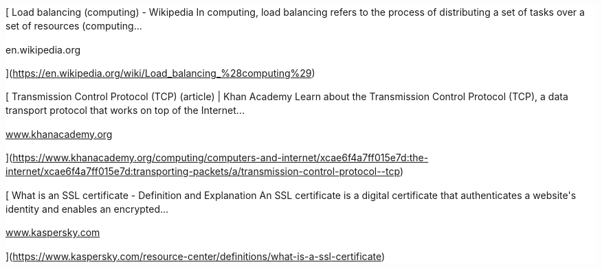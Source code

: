 [
Load balancing (computing) - Wikipedia
In computing, load balancing refers to the process of distributing a set of tasks over a set of resources (computing...

en.wikipedia.org

](https://en.wikipedia.org/wiki/Load_balancing_%28computing%29)

[
Transmission Control Protocol (TCP) (article) | Khan Academy
Learn about the Transmission Control Protocol (TCP), a data transport protocol that works on top of the Internet...

www.khanacademy.org

](https://www.khanacademy.org/computing/computers-and-internet/xcae6f4a7ff015e7d:the-internet/xcae6f4a7ff015e7d:transporting-packets/a/transmission-control-protocol--tcp)

[
What is an SSL certificate - Definition and Explanation
An SSL certificate is a digital certificate that authenticates a website's identity and enables an encrypted...

www.kaspersky.com

](https://www.kaspersky.com/resource-center/definitions/what-is-a-ssl-certificate)[](https://www.kaspersky.com/resource-center/definitions/what-is-a-ssl-certificate)
